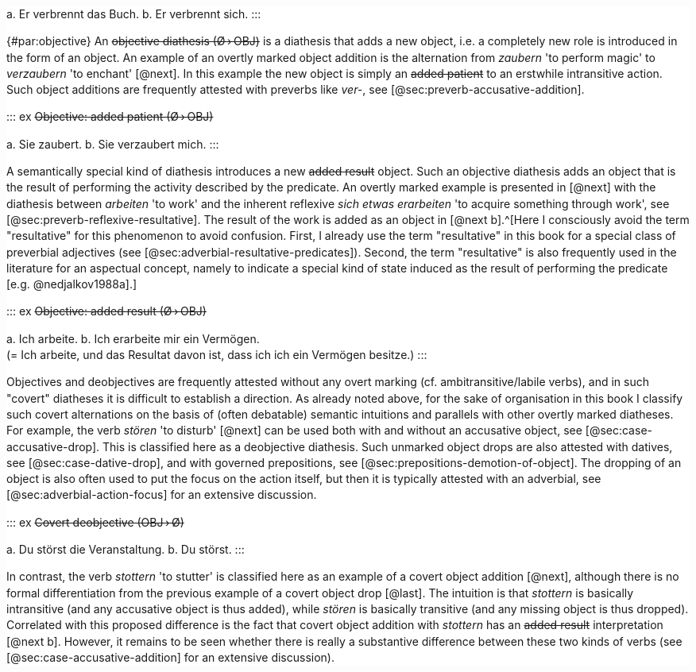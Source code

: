 a. Er verbrennt das Buch.
b. Er verbrennt sich.
:::

{#par:objective} An ~~objective diathesis (Ø › OBJ)~~ is a diathesis that adds a new object, i.e. a completely new role is introduced in the form of an object. An example of an overtly marked object addition is the alternation from *zaubern* 'to perform magic' to *verzaubern* 'to enchant' [@next]. In this example the new object is simply an ~~added patient~~ to an erstwhile intransitive action. Such object additions are frequently attested with preverbs like *ver-*, see [@sec:preverb-accusative-addition].

::: ex
~~Objective: added patient (Ø › OBJ)~~

a. Sie zaubert.
b. Sie verzaubert mich.
:::

A semantically special kind of diathesis introduces a new ~~added result~~ object. Such an objective diathesis adds an object that is the result of performing the activity described by the predicate. An overtly marked example is presented in [@next] with the diathesis between *arbeiten* 'to work' and the inherent reflexive *sich etwas erarbeiten* 'to acquire something through work', see [@sec:preverb-reflexive-resultative]. The result of the work is added as an object in [@next b].^[Here I consciously avoid the term "resultative" for this phenomenon to avoid confusion. First, I already use the term "resultative" in this book for a special class of preverbial adjectives (see [@sec:adverbial-resultative-predicates]). Second, the term "resultative" is also frequently used in the literature for an aspectual concept, namely to indicate a special kind of state induced as the result of performing the predicate [e.g. @nedjalkov1988a].]

::: ex
~~Objective: added result (Ø › OBJ)~~

a. Ich arbeite.
b. Ich erarbeite mir ein Vermögen. \
   (= Ich arbeite, und das Resultat davon ist, dass ich ich ein Vermögen besitze.)
:::

Objectives and deobjectives are frequently attested without any overt marking (cf. ambitransitive/labile verbs), and in such "covert" diatheses it is difficult to establish a direction. As already noted above, for the sake of organisation in this book I classify such covert alternations on the basis of (often debatable) semantic intuitions and parallels with other overtly marked diatheses. For example, the verb *stören* 'to disturb' [@next] can be used both with and without an accusative object, see [@sec:case-accusative-drop]. This is classified here as a deobjective diathesis. Such unmarked object drops are also attested with datives, see [@sec:case-dative-drop], and with governed prepositions, see [@sec:prepositions-demotion-of-object]. The dropping of an object is also often used to put the focus on the action itself, but then it is typically attested with an adverbial, see [@sec:adverbial-action-focus] for an extensive discussion.

::: ex
~~Covert deobjective (OBJ › Ø)~~

a. Du störst die Veranstaltung.
b. Du störst.
:::

In contrast, the verb *stottern* 'to stutter' is classified here as an example of a covert object addition [@next], although there is no formal differentiation from the previous example of a covert object drop [@last]. The intuition is that *stottern* is basically intransitive (and any accusative object is thus added), while *stören* is basically transitive (and any missing object is thus dropped). Correlated with this proposed difference is the fact that covert object addition with *stottern* has an ~~added result~~ interpretation [@next b]. However, it remains to be seen whether there is really a substantive difference between these two kinds of verbs (see [@sec:case-accusative-addition] for an extensive discussion).
